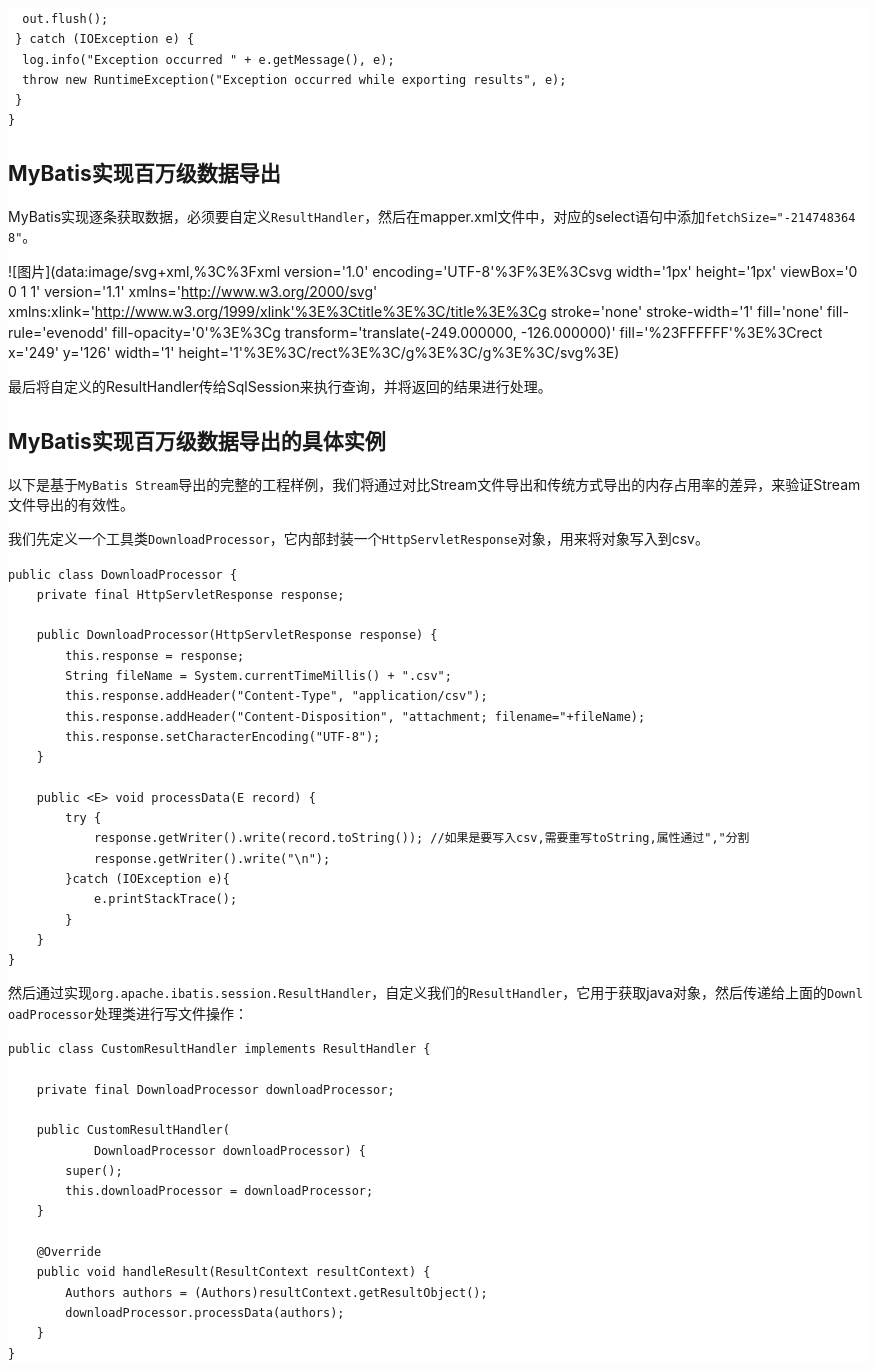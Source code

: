 ```
  out.flush();
 } catch (IOException e) {
  log.info("Exception occurred " + e.getMessage(), e);
  throw new RuntimeException("Exception occurred while exporting results", e);
 }
}
```

## MyBatis实现百万级数据导出

MyBatis实现逐条获取数据，必须要自定义`ResultHandler`，然后在mapper.xml文件中，对应的select语句中添加`fetchSize="-2147483648"`。

![图片](data:image/svg+xml,%3C%3Fxml version='1.0' encoding='UTF-8'%3F%3E%3Csvg width='1px' height='1px' viewBox='0 0 1 1' version='1.1' xmlns='http://www.w3.org/2000/svg' xmlns:xlink='http://www.w3.org/1999/xlink'%3E%3Ctitle%3E%3C/title%3E%3Cg stroke='none' stroke-width='1' fill='none' fill-rule='evenodd' fill-opacity='0'%3E%3Cg transform='translate(-249.000000, -126.000000)' fill='%23FFFFFF'%3E%3Crect x='249' y='126' width='1' height='1'%3E%3C/rect%3E%3C/g%3E%3C/g%3E%3C/svg%3E)

最后将自定义的ResultHandler传给SqlSession来执行查询，并将返回的结果进行处理。

## MyBatis实现百万级数据导出的具体实例

以下是基于`MyBatis Stream`导出的完整的工程样例，我们将通过对比Stream文件导出和传统方式导出的内存占用率的差异，来验证Stream文件导出的有效性。

我们先定义一个工具类`DownloadProcessor`，它内部封装一个`HttpServletResponse`对象，用来将对象写入到csv。

```
public class DownloadProcessor {
    private final HttpServletResponse response;
     
    public DownloadProcessor(HttpServletResponse response) {
        this.response = response;
        String fileName = System.currentTimeMillis() + ".csv";
        this.response.addHeader("Content-Type", "application/csv");
        this.response.addHeader("Content-Disposition", "attachment; filename="+fileName);
        this.response.setCharacterEncoding("UTF-8");
    }
     
    public <E> void processData(E record) {
        try {
            response.getWriter().write(record.toString()); //如果是要写入csv,需要重写toString,属性通过","分割
            response.getWriter().write("\n");
        }catch (IOException e){
            e.printStackTrace();
        }
    }
}
```

然后通过实现`org.apache.ibatis.session.ResultHandler`，自定义我们的`ResultHandler`，它用于获取java对象，然后传递给上面的`DownloadProcessor`处理类进行写文件操作：

```
public class CustomResultHandler implements ResultHandler {

    private final DownloadProcessor downloadProcessor;
     
    public CustomResultHandler(
            DownloadProcessor downloadProcessor) {
        super();
        this.downloadProcessor = downloadProcessor;
    }
     
    @Override
    public void handleResult(ResultContext resultContext) {
        Authors authors = (Authors)resultContext.getResultObject();
        downloadProcessor.processData(authors);
    }
}
```